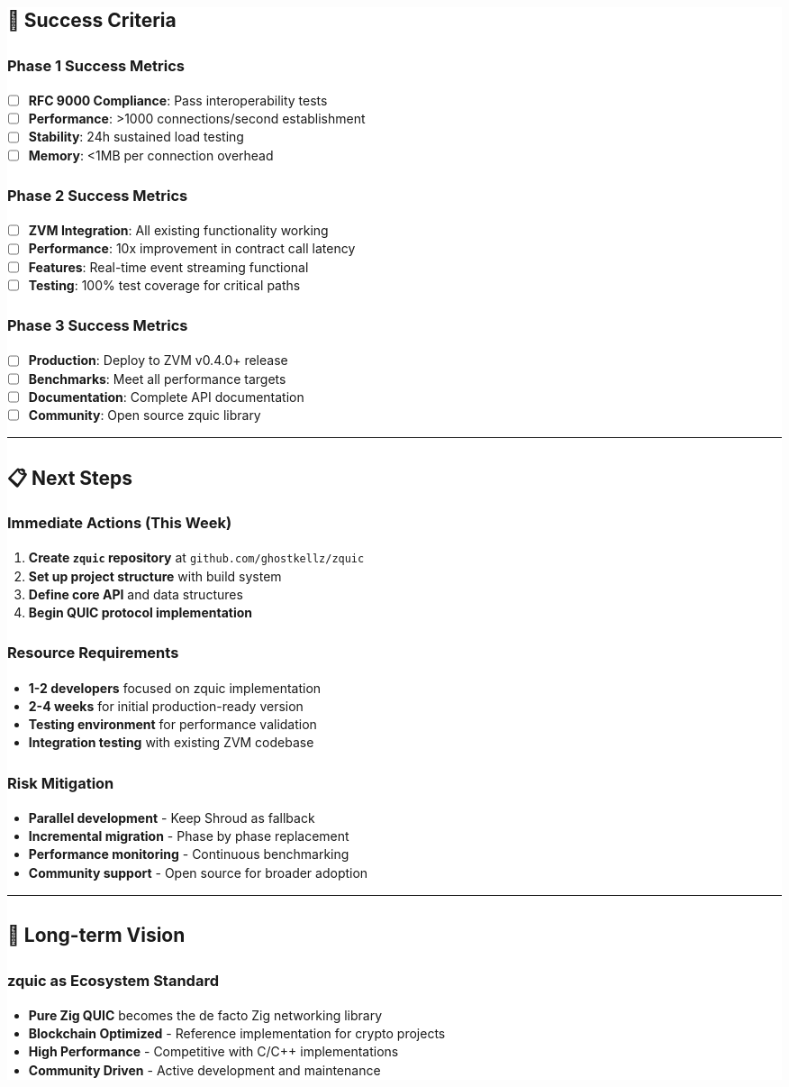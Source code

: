 
## 🎯 **Success Criteria**

### **Phase 1 Success Metrics**
- [ ] **RFC 9000 Compliance**: Pass interoperability tests
- [ ] **Performance**: >1000 connections/second establishment
- [ ] **Stability**: 24h sustained load testing
- [ ] **Memory**: <1MB per connection overhead

### **Phase 2 Success Metrics**
- [ ] **ZVM Integration**: All existing functionality working
- [ ] **Performance**: 10x improvement in contract call latency
- [ ] **Features**: Real-time event streaming functional
- [ ] **Testing**: 100% test coverage for critical paths

### **Phase 3 Success Metrics**
- [ ] **Production**: Deploy to ZVM v0.4.0+ release
- [ ] **Benchmarks**: Meet all performance targets
- [ ] **Documentation**: Complete API documentation
- [ ] **Community**: Open source zquic library

---

## 📋 **Next Steps**

### **Immediate Actions (This Week)**
1. **Create `zquic` repository** at `github.com/ghostkellz/zquic`
2. **Set up project structure** with build system
3. **Define core API** and data structures
4. **Begin QUIC protocol implementation**

### **Resource Requirements**
- **1-2 developers** focused on zquic implementation
- **2-4 weeks** for initial production-ready version
- **Testing environment** for performance validation
- **Integration testing** with existing ZVM codebase

### **Risk Mitigation**
- **Parallel development** - Keep Shroud as fallback
- **Incremental migration** - Phase by phase replacement
- **Performance monitoring** - Continuous benchmarking
- **Community support** - Open source for broader adoption

---

## 🔮 **Long-term Vision**

### **zquic as Ecosystem Standard**
- **Pure Zig QUIC** becomes the de facto Zig networking library
- **Blockchain Optimized** - Reference implementation for crypto projects
- **High Performance** - Competitive with C/C++ implementations
- **Community Driven** - Active development and maintenance
